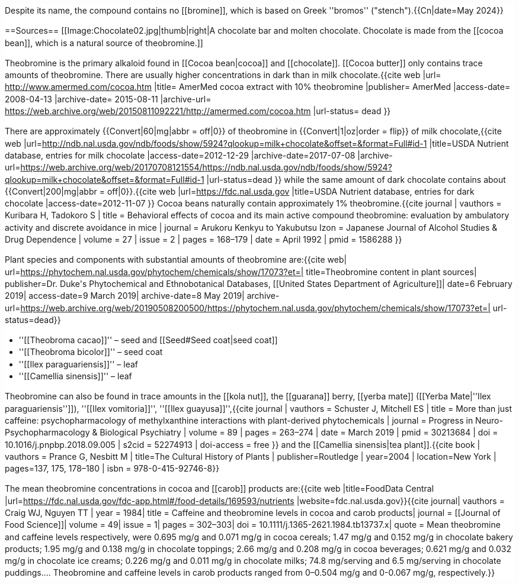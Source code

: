 Despite its name, the compound contains no [[bromine]], which is based on Greek ''bromos'' ("stench").{{Cn|date=May 2024}}

==Sources==
[[Image:Chocolate02.jpg|thumb|right|A chocolate bar and molten chocolate. Chocolate is made from the [[cocoa bean]], which is a natural source of theobromine.]]

Theobromine is the primary alkaloid found in [[Cocoa bean|cocoa]] and [[chocolate]]. [[Cocoa butter]] only contains trace amounts of theobromine. There are usually higher concentrations in dark than in milk chocolate.<ref name="AmerMed_cocoa">{{cite web |url= http://www.amermed.com/cocoa.htm |title= AmerMed cocoa extract with 10% theobromine |publisher= AmerMed |access-date= 2008-04-13 |archive-date= 2015-08-11 |archive-url= https://web.archive.org/web/20150811092221/http://amermed.com/cocoa.htm |url-status= dead }}</ref>

There are approximately {{Convert|60|mg|abbr = off|0}} of theobromine in {{Convert|1|oz|order = flip}} of milk chocolate,<ref name="USDA db milk chocolate entry">{{cite web |url=http://ndb.nal.usda.gov/ndb/foods/show/5924?qlookup=milk+chocolate&offset=&format=Full#id-1 |title=USDA Nutrient database, entries for milk chocolate |access-date=2012-12-29 |archive-date=2017-07-08 |archive-url=https://web.archive.org/web/20170708121554/https://ndb.nal.usda.gov/ndb/foods/show/5924?qlookup=milk+chocolate&offset=&format=Full#id-1 |url-status=dead }}</ref> while the same amount of dark chocolate contains about {{Convert|200|mg|abbr = off|0}}.<ref name="USDA db dark chocolate entry">{{cite web |url=https://fdc.nal.usda.gov |title=USDA Nutrient database, entries for dark chocolate |access-date=2012-11-07 }}</ref> Cocoa beans naturally contain approximately 1% theobromine.<ref>{{cite journal | vauthors = Kuribara H, Tadokoro S | title = Behavioral effects of cocoa and its main active compound theobromine: evaluation by ambulatory activity and discrete avoidance in mice | journal = Arukoru Kenkyu to Yakubutsu Izon = Japanese Journal of Alcohol Studies & Drug Dependence | volume = 27 | issue = 2 | pages = 168–179 | date = April 1992 | pmid = 1586288 }}</ref>

Plant species and components with substantial amounts of theobromine are:<ref name="arsgrin-theobromine">{{cite web| url=https://phytochem.nal.usda.gov/phytochem/chemicals/show/17073?et=| title=Theobromine content in plant sources| publisher=Dr. Duke's Phytochemical and Ethnobotanical Databases, [[United States Department of Agriculture]]| date=6 February 2019| access-date=9 March 2019| archive-date=8 May 2019| archive-url=https://web.archive.org/web/20190508200500/https://phytochem.nal.usda.gov/phytochem/chemicals/show/17073?et=| url-status=dead}}</ref>

* ''[[Theobroma cacao]]'' &ndash; seed and [[Seed#Seed coat|seed coat]]
* ''[[Theobroma bicolor]]'' &ndash; seed coat
* ''[[Ilex paraguariensis]]'' &ndash; leaf
* ''[[Camellia sinensis]]'' &ndash; leaf

Theobromine can also be found in trace amounts in the [[kola nut]], the [[guarana]] berry, [[yerba mate]] ([[Yerba Mate|''Ilex paraguariensis'']]), ''[[Ilex vomitoria]]'', ''[[Ilex guayusa]]'',<ref>{{cite journal | vauthors = Schuster J, Mitchell ES | title = More than just caffeine: psychopharmacology of methylxanthine interactions with plant-derived phytochemicals | journal = Progress in Neuro-Psychopharmacology & Biological Psychiatry | volume = 89 | pages = 263–274 | date = March 2019 | pmid = 30213684 | doi = 10.1016/j.pnpbp.2018.09.005 | s2cid = 52274913 | doi-access = free }}</ref> and the [[Camellia sinensis|tea plant]].<ref name="culthistplants">{{cite book | vauthors = Prance G, Nesbitt M | title=The Cultural History of Plants | publisher=Routledge | year=2004 | location=New York | pages=137, 175, 178–180 | isbn = 978-0-415-92746-8}}</ref>

The mean theobromine concentrations in cocoa and [[carob]] products are:<ref>{{cite web |title=FoodData Central |url=https://fdc.nal.usda.gov/fdc-app.html#/food-details/169593/nutrients |website=fdc.nal.usda.gov}}</ref><ref name=Craig1984>{{cite journal| vauthors = Craig WJ, Nguyen TT | year = 1984| title = Caffeine and theobromine levels in cocoa and carob products| journal = [[Journal of Food Science]]| volume = 49| issue = 1| pages = 302–303| doi = 10.1111/j.1365-2621.1984.tb13737.x| quote = Mean theobromine and caffeine levels respectively, were 0.695 mg/g and 0.071 mg/g in cocoa cereals; 1.47 mg/g and 0.152 mg/g in chocolate bakery products; 1.95 mg/g and 0.138 mg/g in chocolate toppings; 2.66 mg/g and 0.208 mg/g in cocoa beverages; 0.621 mg/g and 0.032 mg/g in chocolate ice creams; 0.226 mg/g and 0.011 mg/g in chocolate milks; 74.8 mg/serving and 6.5 mg/serving in chocolate puddings.... Theobromine and caffeine levels in carob products ranged from 0–0.504 mg/g and 0-0.067 mg/g, respectively.}}</ref>
